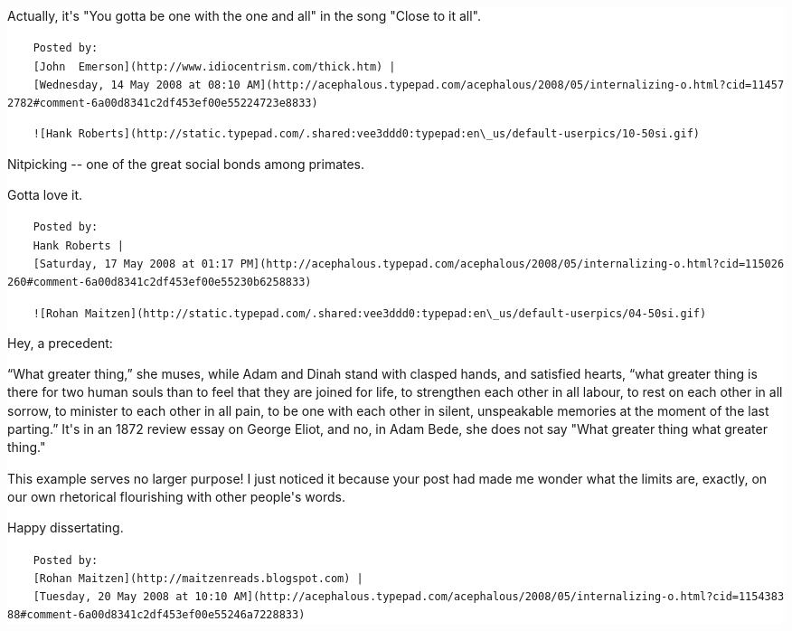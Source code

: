
	

		

Actually, it's "You gotta be one with the one and all" in the song "Close to it all". 

	

		Posted by:
		[John  Emerson](http://www.idiocentrism.com/thick.htm) |
		[Wednesday, 14 May 2008 at 08:10 AM](http://acephalous.typepad.com/acephalous/2008/05/internalizing-o.html?cid=114572782#comment-6a00d8341c2df453ef00e55224723e8833)

[]()

	

		![Hank Roberts](http://static.typepad.com/.shared:vee3ddd0:typepad:en\_us/default-userpics/10-50si.gif)
	

	

		

Nitpicking -- one of the great social bonds among primates.  

Gotta love it.

	

		Posted by:
		Hank Roberts |
		[Saturday, 17 May 2008 at 01:17 PM](http://acephalous.typepad.com/acephalous/2008/05/internalizing-o.html?cid=115026260#comment-6a00d8341c2df453ef00e55230b6258833)

[]()

	

		![Rohan Maitzen](http://static.typepad.com/.shared:vee3ddd0:typepad:en\_us/default-userpics/04-50si.gif)
	

	

		

Hey, a precedent:

“What greater thing,” she muses, while Adam and Dinah stand with clasped hands, and satisfied hearts, “what greater thing is there for two human souls than to feel that they are joined for life, to strengthen each other in all labour, to rest on each other in all sorrow, to minister to each other in all pain, to be one with each other in silent, unspeakable memories at the moment of the last parting.”  It's in an 1872 review essay on George Eliot, and no, in Adam Bede, she does not say "What greater thing what greater thing."

This example serves no larger purpose!  I just noticed it because your post had made me wonder what the limits are, exactly, on our own rhetorical flourishing with other people's words.

Happy dissertating.

	

		Posted by:
		[Rohan Maitzen](http://maitzenreads.blogspot.com) |
		[Tuesday, 20 May 2008 at 10:10 AM](http://acephalous.typepad.com/acephalous/2008/05/internalizing-o.html?cid=115438388#comment-6a00d8341c2df453ef00e55246a7228833)

		

        